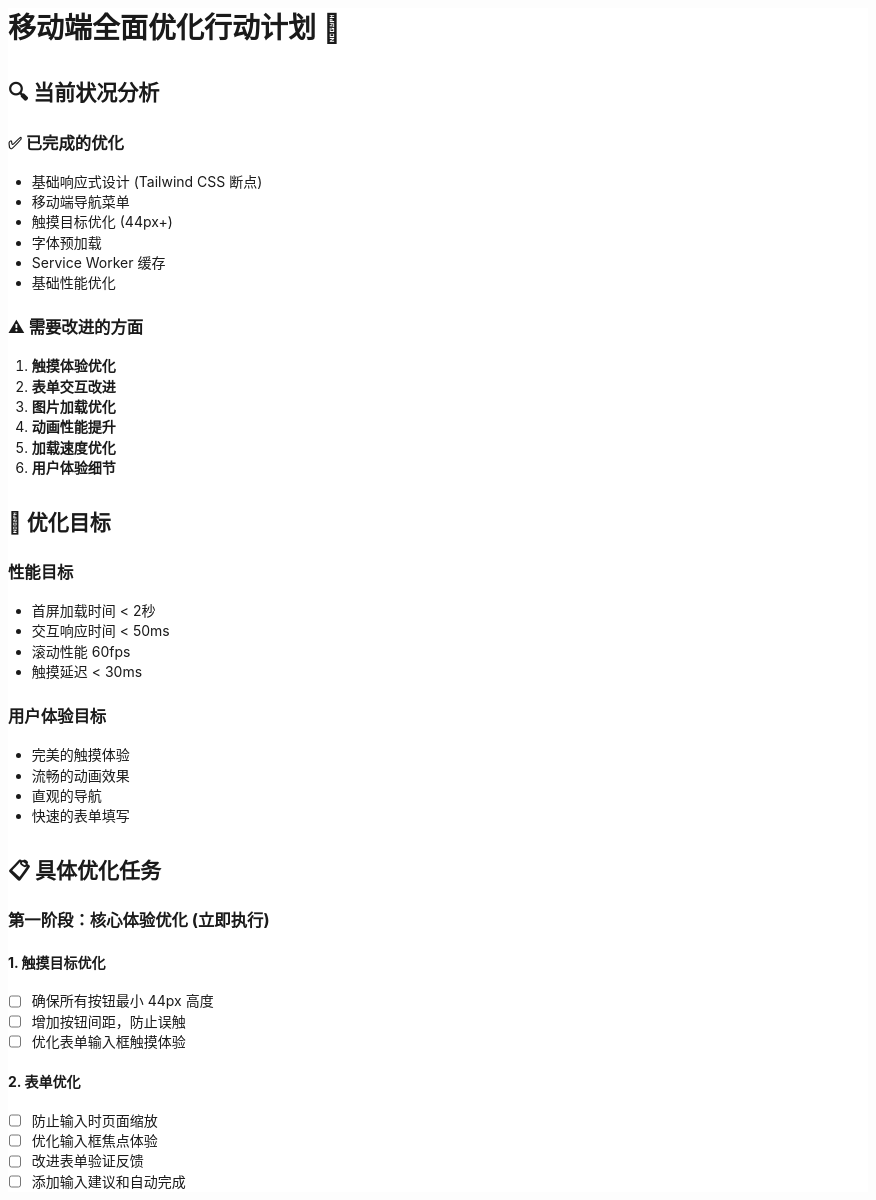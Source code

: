 # 移动端全面优化行动计划 📱

## 🔍 当前状况分析

### ✅ 已完成的优化
- 基础响应式设计 (Tailwind CSS 断点)
- 移动端导航菜单
- 触摸目标优化 (44px+)
- 字体预加载
- Service Worker 缓存
- 基础性能优化

### ⚠️ 需要改进的方面
1. **触摸体验优化**
2. **表单交互改进**
3. **图片加载优化**
4. **动画性能提升**
5. **加载速度优化**
6. **用户体验细节**

## 🎯 优化目标

### 性能目标
- 首屏加载时间 < 2秒
- 交互响应时间 < 50ms
- 滚动性能 60fps
- 触摸延迟 < 30ms

### 用户体验目标
- 完美的触摸体验
- 流畅的动画效果
- 直观的导航
- 快速的表单填写

## 📋 具体优化任务

### 第一阶段：核心体验优化 (立即执行)

#### 1. 触摸目标优化
- [ ] 确保所有按钮最小 44px 高度
- [ ] 增加按钮间距，防止误触
- [ ] 优化表单输入框触摸体验

#### 2. 表单优化
- [ ] 防止输入时页面缩放
- [ ] 优化输入框焦点体验
- [ ] 改进表单验证反馈
- [ ] 添加输入建议和自动完成
